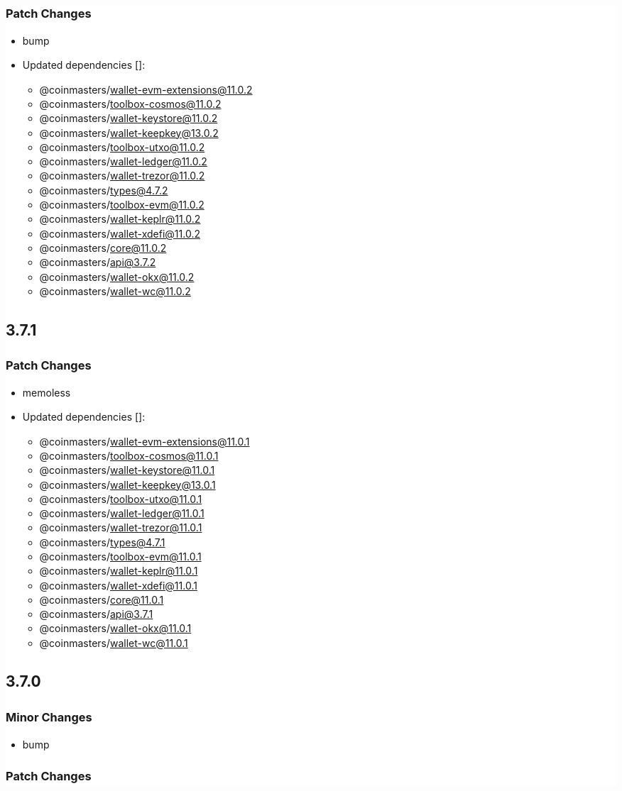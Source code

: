 ### Patch Changes

- bump

- Updated dependencies []:
  - @coinmasters/wallet-evm-extensions@11.0.2
  - @coinmasters/toolbox-cosmos@11.0.2
  - @coinmasters/wallet-keystore@11.0.2
  - @coinmasters/wallet-keepkey@13.0.2
  - @coinmasters/toolbox-utxo@11.0.2
  - @coinmasters/wallet-ledger@11.0.2
  - @coinmasters/wallet-trezor@11.0.2
  - @coinmasters/types@4.7.2
  - @coinmasters/toolbox-evm@11.0.2
  - @coinmasters/wallet-keplr@11.0.2
  - @coinmasters/wallet-xdefi@11.0.2
  - @coinmasters/core@11.0.2
  - @coinmasters/api@3.7.2
  - @coinmasters/wallet-okx@11.0.2
  - @coinmasters/wallet-wc@11.0.2

## 3.7.1

### Patch Changes

- memoless

- Updated dependencies []:
  - @coinmasters/wallet-evm-extensions@11.0.1
  - @coinmasters/toolbox-cosmos@11.0.1
  - @coinmasters/wallet-keystore@11.0.1
  - @coinmasters/wallet-keepkey@13.0.1
  - @coinmasters/toolbox-utxo@11.0.1
  - @coinmasters/wallet-ledger@11.0.1
  - @coinmasters/wallet-trezor@11.0.1
  - @coinmasters/types@4.7.1
  - @coinmasters/toolbox-evm@11.0.1
  - @coinmasters/wallet-keplr@11.0.1
  - @coinmasters/wallet-xdefi@11.0.1
  - @coinmasters/core@11.0.1
  - @coinmasters/api@3.7.1
  - @coinmasters/wallet-okx@11.0.1
  - @coinmasters/wallet-wc@11.0.1

## 3.7.0

### Minor Changes

- bump

### Patch Changes
